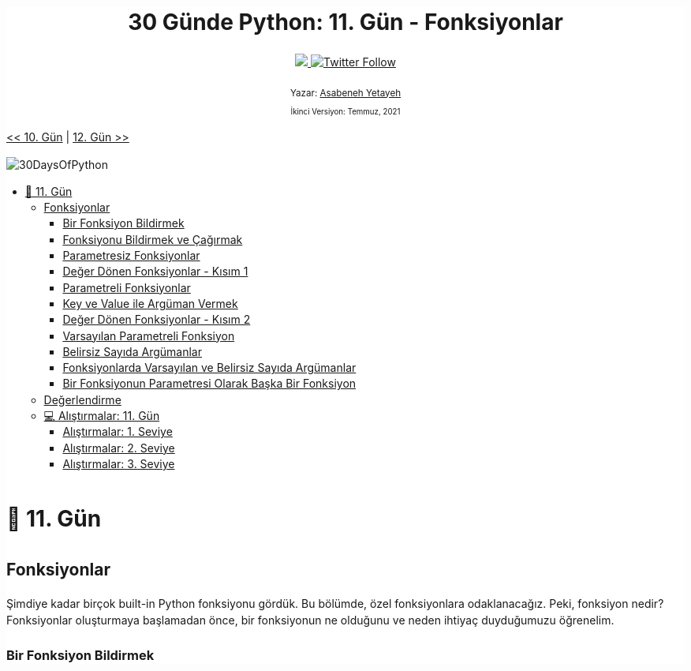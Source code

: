 <div align="center">
  <h1> 30 Günde Python: 11. Gün - Fonksiyonlar</h1>
  <a class="header-badge" target="_blank" href="https://www.linkedin.com/in/asabeneh/">
  <img src="https://img.shields.io/badge/style--5eba00.svg?label=LinkedIn&logo=linkedin&style=social">
  </a>
  <a class="header-badge" target="_blank" href="https://twitter.com/Asabeneh">
  <img alt="Twitter Follow" src="https://img.shields.io/twitter/follow/asabeneh?style=social">
  </a>

<sub>Yazar:
<a href="https://www.linkedin.com/in/asabeneh/" target="_blank">Asabeneh Yetayeh</a><br>
<small> İkinci Versiyon: Temmuz, 2021</small>
</sub>

</div>

[<< 10. Gün](../10_Day_Loops/10_loops.md) | [12. Gün >>](../12_Day_Modules/12_modules.md)

![30DaysOfPython](../images/30DaysOfPython_banner3@2x.png)

- [📘 11. Gün](#-day-11)
  - [Fonksiyonlar](#functions)
    - [Bir Fonksiyon Bildirmek](#defining-a-function)
    - [Fonksiyonu Bildirmek ve Çağırmak](#declaring-and-calling-a-function)
    - [Parametresiz Fonksiyonlar](#function-without-parameters)
    - [Değer Dönen Fonksiyonlar - Kısım 1](#function-returning-a-value---part-1)
    - [Parametreli Fonksiyonlar](#function-with-parameters)
    - [Key ve Value ile Argüman Vermek](#passing-arguments-with-key-and-value)
    - [Değer Dönen Fonksiyonlar - Kısım 2](#function-returning-a-value---part-2)
    - [Varsayılan Parametreli Fonksiyon](#function-with-default-parameters)
    - [Belirsiz Sayıda Argümanlar](#arbitrary-number-of-arguments)
    - [Fonksiyonlarda Varsayılan ve Belirsiz Sayıda Argümanlar](#default-and-arbitrary-number-of-parameters-in-functions)
    - [Bir Fonksiyonun Parametresi Olarak Başka Bir Fonksiyon](#function-as-a-parameter-of-another-function)
  - [Değerlendirme](#testimony)
  - [💻 Alıştırmalar: 11. Gün](#-exercises-day-11)
    - [Alıştırmalar: 1. Seviye](#exercises-level-1)
    - [Alıştırmalar: 2. Seviye](#exercises-level-2)
    - [Alıştırmalar: 3. Seviye](#exercises-level-3)

# 📘 11. Gün

## Fonksiyonlar

Şimdiye kadar birçok built-in Python fonksiyonu gördük. Bu bölümde, özel fonksiyonlara odaklanacağız. Peki, fonksiyon nedir? Fonksiyonlar oluşturmaya başlamadan önce, bir fonksiyonun ne olduğunu ve neden ihtiyaç duyduğumuzu öğrenelim.

### Bir Fonksiyon Bildirmek
